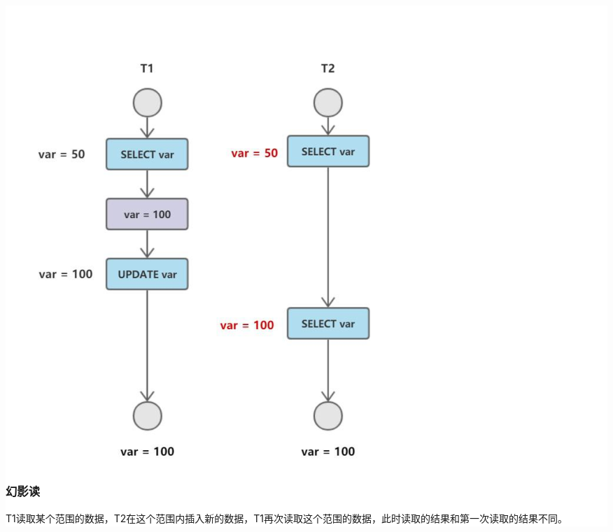 ![image-20200807162106394](img/image-20200807162106394.png)

### 幻影读

T1读取某个范围的数据，T2在这个范围内插入新的数据，T1再次读取这个范围的数据，此时读取的结果和第一次读取的结果不同。
